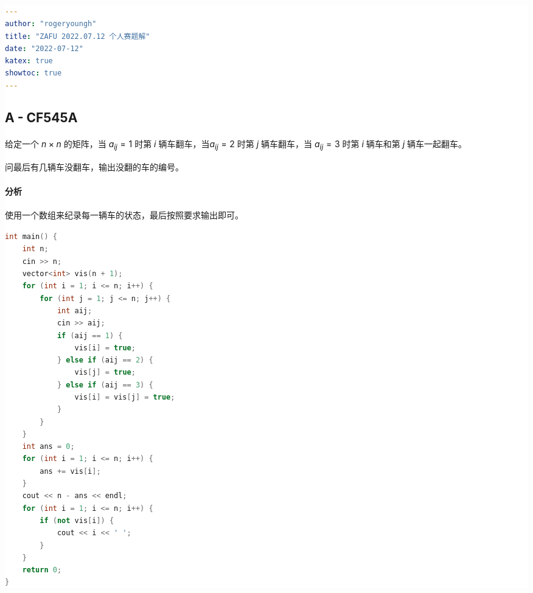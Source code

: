 ```yaml
---
author: "rogeryoungh"
title: "ZAFU 2022.07.12 个人赛题解"
date: "2022-07-12"
katex: true
showtoc: true
---
```


## A - CF545A

给定一个 $n \times n$ 的矩阵，当 $a_{ij}=1$ 时第 $i$ 辆车翻车，当$a_{ij}=2$ 时第 $j$ 辆车翻车，当 $a_{ij}=3$ 时第 $i$ 辆车和第 $j$ 辆车一起翻车。

问最后有几辆车没翻车，输出没翻的车的编号。

#### 分析

使用一个数组来纪录每一辆车的状态，最后按照要求输出即可。

```cpp
int main() {
	int n;
	cin >> n;
	vector<int> vis(n + 1);
	for (int i = 1; i <= n; i++) {
		for (int j = 1; j <= n; j++) {
			int aij;
			cin >> aij;
			if (aij == 1) {
				vis[i] = true;
			} else if (aij == 2) {
				vis[j] = true;
			} else if (aij == 3) {
				vis[i] = vis[j] = true;
			}
		}
	}
	int ans = 0;
	for (int i = 1; i <= n; i++) {
		ans += vis[i];
	}
	cout << n - ans << endl;
	for (int i = 1; i <= n; i++) {
		if (not vis[i]) {
			cout << i << ' ';
		}
	}
	return 0;
}
```
